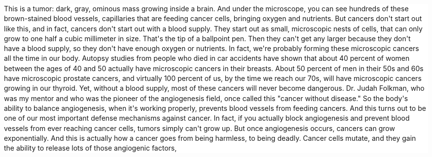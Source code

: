 This is a tumor: dark, gray, ominous
mass growing inside a brain.
And under the microscope,
you can see hundreds
of these brown-stained blood vessels,
capillaries that are feeding cancer cells,
bringing oxygen and nutrients.
But cancers don&#39;t start out like this,
and in fact, cancers don&#39;t start out
with a blood supply.
They start out as small,
microscopic nests of cells,
that can only grow to one half
a cubic millimeter in size.
That&#39;s the tip of a ballpoint pen.
Then they can&#39;t get any larger
because they don&#39;t have a blood supply,
so they don&#39;t have
enough oxygen or nutrients.
In fact, we&#39;re probably forming
these microscopic cancers
all the time in our body.
Autopsy studies from people
who died in car accidents
have shown that about 40 percent of women
between the ages of 40 and 50
actually have microscopic
cancers in their breasts.
About 50 percent of men
in their 50s and 60s
have microscopic prostate cancers,
and virtually 100 percent of us,
by the time we reach our 70s,
will have microscopic cancers
growing in our thyroid.
Yet, without a blood supply,
most of these cancers
will never become dangerous.
Dr. Judah Folkman, who was my mentor
and who was the pioneer
of the angiogenesis field,
once called this &quot;cancer without disease.&quot;
So the body&#39;s ability
to balance angiogenesis,
when it&#39;s working properly,
prevents blood vessels
from feeding cancers.
And this turns out to be
one of our most important
defense mechanisms
against cancer.
In fact, if you actually
block angiogenesis
and prevent blood vessels
from ever reaching cancer cells,
tumors simply can&#39;t grow up.
But once angiogenesis occurs,
cancers can grow exponentially.
And this is actually how a cancer
goes from being harmless,
to being deadly.
Cancer cells mutate,
and they gain the ability to release
lots of those angiogenic factors,